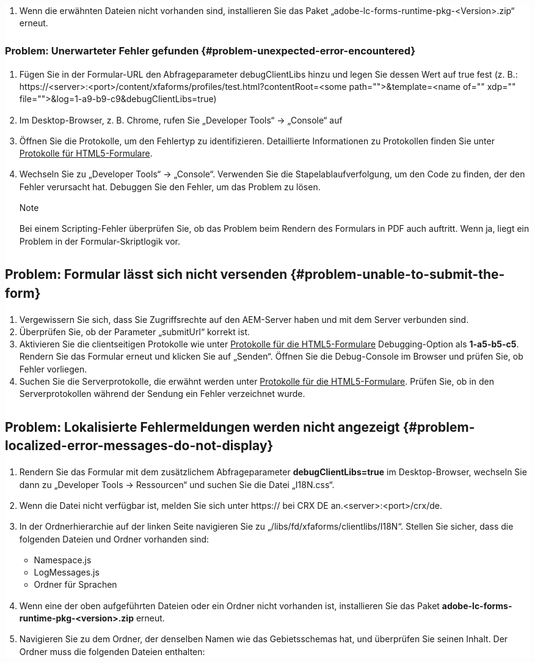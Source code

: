 1. Wenn die erwähnten Dateien nicht vorhanden sind, installieren Sie das Paket „adobe-lc-forms-runtime-pkg-&lt;Version>.zip“ erneut.

### Problem: Unerwarteter Fehler gefunden {#problem-unexpected-error-encountered}

1. Fügen Sie in der Formular-URL den Abfrageparameter debugClientLibs hinzu und legen Sie dessen Wert auf true fest (z. B.: https://&lt;server>:&lt;port>/content/xfaforms/profiles/test.html?contentRoot=&lt;some path=&quot;&quot;>&amp;template=&lt;name of=&quot;&quot; xdp=&quot;&quot; file=&quot;&quot;>&amp;log=1-a9-b9-c9&amp;debugClientLibs=true)
1. Im Desktop-Browser, z. B. Chrome, rufen Sie „Developer Tools“ -> „Console“ auf
1. Öffnen Sie die Protokolle, um den Fehlertyp zu identifizieren. Detaillierte Informationen zu Protokollen finden Sie unter [Protokolle für HTML5-Formulare](/help/forms/using/enable-logs.md).
1. Wechseln Sie zu „Developer Tools“ -> „Console“. Verwenden Sie die Stapelablaufverfolgung, um den Code zu finden, der den Fehler verursacht hat. Debuggen Sie den Fehler, um das Problem zu lösen.

   >[!NOTE]
   >
   >Bei einem Scripting-Fehler überprüfen Sie, ob das Problem beim Rendern des Formulars in PDF auch auftritt. Wenn ja, liegt ein Problem in der Formular-Skriptlogik vor.

## Problem: Formular lässt sich nicht versenden {#problem-unable-to-submit-the-form}

1. Vergewissern Sie sich, dass Sie Zugriffsrechte auf den AEM-Server haben und mit dem Server verbunden sind.
1. Überprüfen Sie, ob der Parameter „submitUrl“ korrekt ist.
1. Aktivieren Sie die clientseitigen Protokolle wie unter [Protokolle für die HTML5-Formulare](/help/forms/using/enable-logs.md) Debugging-Option als **1-a5-b5-c5**. Rendern Sie das Formular erneut und klicken Sie auf „Senden“. Öffnen Sie die Debug-Console im Browser und prüfen Sie, ob Fehler vorliegen.
1. Suchen Sie die Serverprotokolle, die erwähnt werden unter [Protokolle für die HTML5-Formulare](/help/forms/using/enable-logs.md). Prüfen Sie, ob in den Serverprotokollen während der Sendung ein Fehler verzeichnet wurde.

## Problem: Lokalisierte Fehlermeldungen werden nicht angezeigt {#problem-localized-error-messages-do-not-display}

1. Rendern Sie das Formular mit dem zusätzlichem Abfrageparameter **debugClientLibs=true** im Desktop-Browser, wechseln Sie dann zu „Developer Tools -> Ressourcen“ und suchen Sie die Datei „I18N.css“.
1. Wenn die Datei nicht verfügbar ist, melden Sie sich unter https:// bei CRX DE an.&lt;server>:&lt;port>/crx/de.
1. In der Ordnerhierarchie auf der linken Seite navigieren Sie zu „/libs/fd/xfaforms/clientlibs/I18N“. Stellen Sie sicher, dass die folgenden Dateien und Ordner vorhanden sind:

   * Namespace.js
   * LogMessages.js
   * Ordner für Sprachen

1. Wenn eine der oben aufgeführten Dateien oder ein Ordner nicht vorhanden ist, installieren Sie das Paket **adobe-lc-forms-runtime-pkg-&lt;version>.zip** erneut.
1. Navigieren Sie zu dem Ordner, der denselben Namen wie das Gebietsschemas hat, und überprüfen Sie seinen Inhalt. Der Ordner muss die folgenden Dateien enthalten:
